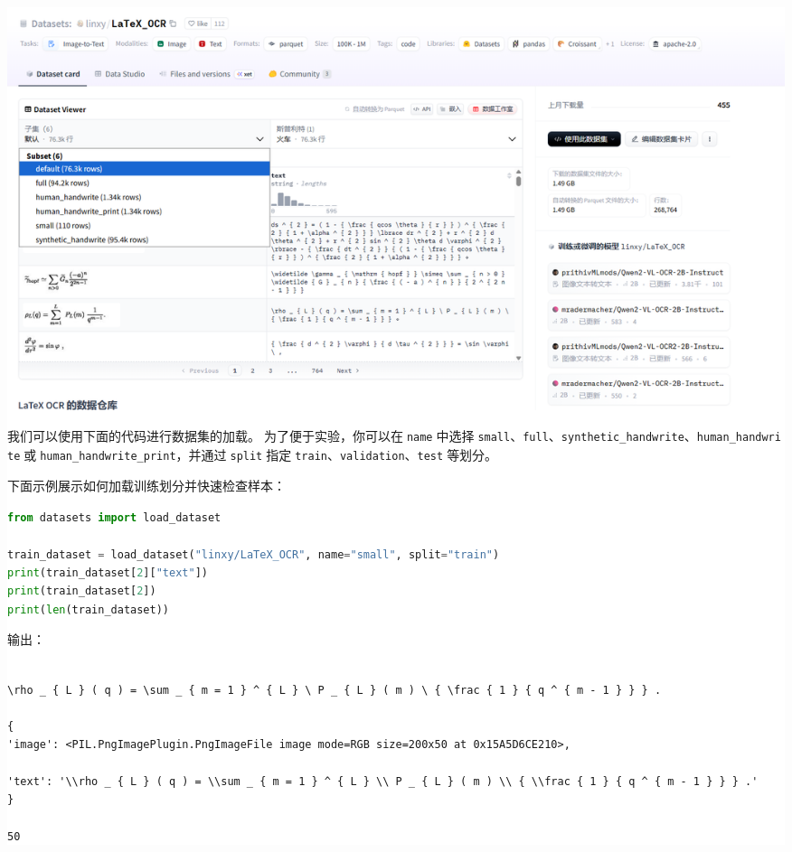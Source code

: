 ![数据集的子集](images/05-3.png)

我们可以使用下面的代码进行数据集的加载。
为了便于实验，你可以在 `name` 中选择 `small`、`full`、`synthetic_handwrite`、`human_handwrite` 或 `human_handwrite_print`，并通过 `split` 指定 `train`、`validation`、`test` 等划分。

下面示例展示如何加载训练划分并快速检查样本：

```python
from datasets import load_dataset

train_dataset = load_dataset("linxy/LaTeX_OCR", name="small", split="train")
print(train_dataset[2]["text"])
print(train_dataset[2])
print(len(train_dataset))
```

输出：

```text

\rho _ { L } ( q ) = \sum _ { m = 1 } ^ { L } \ P _ { L } ( m ) \ { \frac { 1 } { q ^ { m - 1 } } } .

{
'image': <PIL.PngImagePlugin.PngImageFile image mode=RGB size=200x50 at 0x15A5D6CE210>,

'text': '\\rho _ { L } ( q ) = \\sum _ { m = 1 } ^ { L } \\ P _ { L } ( m ) \\ { \\frac { 1 } { q ^ { m - 1 } } } .'
}

50

```
